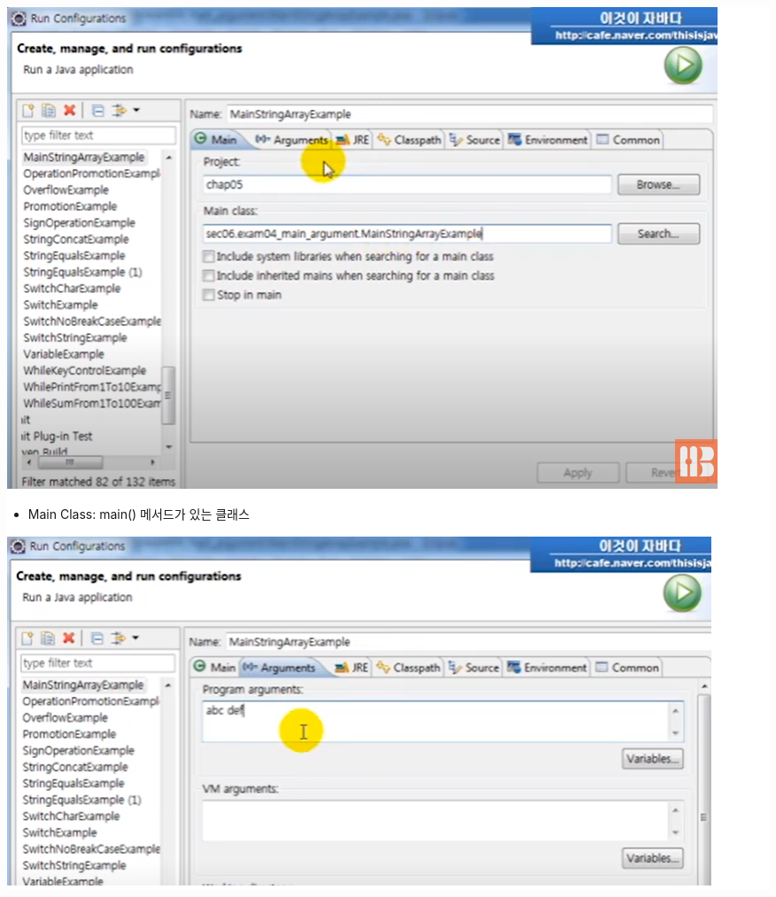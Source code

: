 ![Untitled](https://github.com/abarthdew/this-is-java/raw/main/00.basics/images/5(38).png)

- Main Class: main() 메서드가 있는 클래스

![Untitled](https://github.com/abarthdew/this-is-java/raw/main/00.basics/images/5(39).png)
